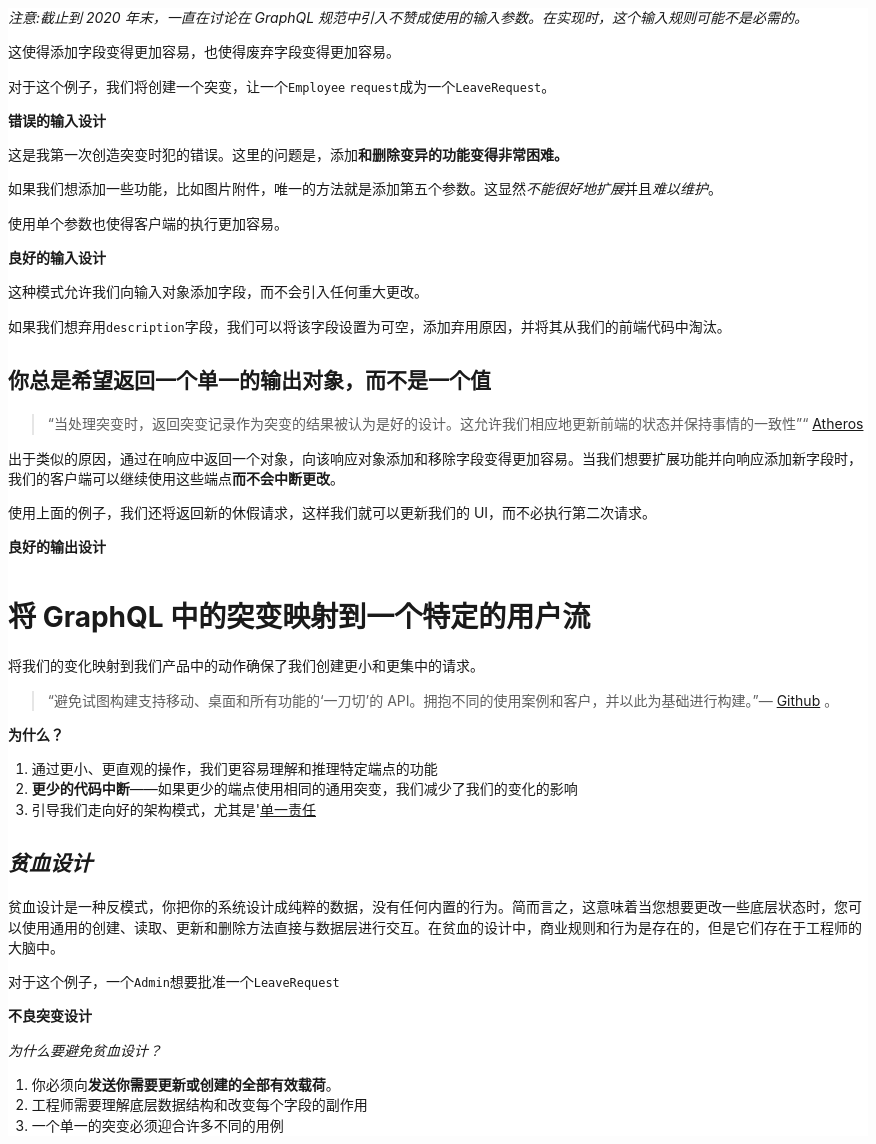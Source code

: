 *注意:截止到 2020 年末，一直在讨论在 GraphQL 规范中引入不赞成使用的输入参数。在实现时，这个输入规则可能不是必需的。*

这使得添加字段变得更加容易，也使得废弃字段变得更加容易。

对于这个例子，我们将创建一个突变，让一个`Employee` `request`成为一个`LeaveRequest`。

**错误的输入设计**

这是我第一次创造突变时犯的错误。这里的问题是，添加**和删除变异的功能变得非常困难。**

如果我们想添加一些功能，比如图片附件，唯一的方法就是添加第五个参数。这显然*不能很好地扩展*并且*难以维护*。

使用单个参数也使得客户端的执行更加容易。

**良好的输入设计**

这种模式允许我们向输入对象添加字段，而不会引入任何重大更改。

如果我们想弃用`description`字段，我们可以将该字段设置为可空，添加弃用原因，并将其从我们的前端代码中淘汰。

## 你总是希望**返回**一个单一的输出对象，而不是一个值

> “当处理突变时，返回突变记录作为突变的结果被认为是好的设计。这允许我们相应地更新前端的状态并保持事情的一致性”“ [Atheros](https://atheros.ai/blog/graphql-best-practices-for-graphql-schema-design)

出于类似的原因，通过在响应中返回一个对象，向该响应对象添加和移除字段变得更加容易。当我们想要扩展功能并向响应添加新字段时，我们的客户端可以继续使用这些端点**而不会中断更改**。

使用上面的例子，我们还将返回新的休假请求，这样我们就可以更新我们的 UI，而不必执行第二次请求。

**良好的输出设计**

# 将 GraphQL 中的突变映射到一个**特定的用户流**

将我们的变化映射到我们产品中的动作确保了我们创建更小和更集中的请求。

> “避免试图构建支持移动、桌面和所有功能的‘一刀切’的 API。拥抱不同的使用案例和客户，并以此为基础进行构建。”— [Github](https://www.youtube.com/watch?v=pJamhW2xPYw) 。

**为什么？**

1.  通过更小、更直观的操作，我们更容易理解和推理特定端点的功能
2.  **更少的代码中断**——如果更少的端点使用相同的通用突变，我们减少了我们的变化的影响
3.  引导我们走向好的架构模式，尤其是'[单一责任](https://medium.com/@severinperez/writing-flexible-code-with-the-single-responsibility-principle-b71c4f3f883f)

## *贫血设计*

贫血设计是一种反模式，你把你的系统设计成纯粹的数据，没有任何内置的行为。简而言之，这意味着当您想要更改一些底层状态时，您可以使用通用的创建、读取、更新和删除方法直接与数据层进行交互。在贫血的设计中，商业规则和行为是存在的，但是它们存在于工程师的大脑中。

对于这个例子，一个`Admin`想要批准一个`LeaveRequest`

**不良突变设计**

*为什么要避免贫血设计？*

1.  你必须向**发送你需要更新或创建的全部有效载荷**。
2.  工程师需要理解底层数据结构和改变每个字段的副作用
3.  一个单一的突变必须迎合许多不同的用例
